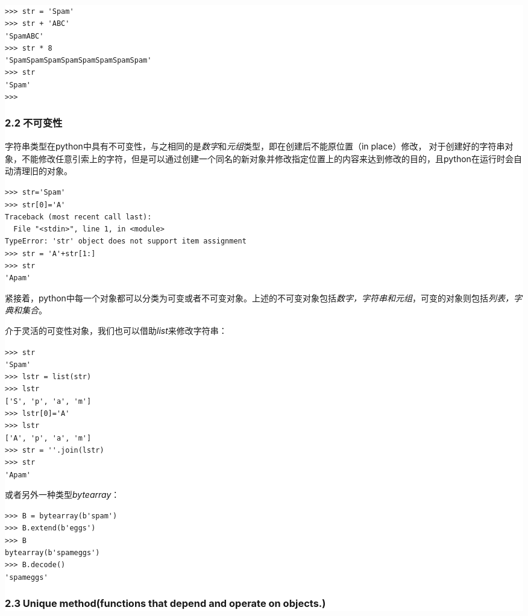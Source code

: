 ```
>>> str = 'Spam'
>>> str + 'ABC'
'SpamABC'
>>> str * 8
'SpamSpamSpamSpamSpamSpamSpamSpam'
>>> str
'Spam'
>>> 
```

### 2.2 不可变性
字符串类型在python中具有不可变性，与之相同的是*数字*和*元组*类型，即在创建后不能原位置（in place）修改，
对于创建好的字符串对象，不能修改任意引索上的字符，但是可以通过创建一个同名的新对象并修改指定位置上的内容来达到修改的目的，且python在运行时会自动清理旧的对象。

```
>>> str='Spam'
>>> str[0]='A'
Traceback (most recent call last):
  File "<stdin>", line 1, in <module>
TypeError: 'str' object does not support item assignment
>>> str = 'A'+str[1:]
>>> str
'Apam'
```

紧接着，python中每一个对象都可以分类为可变或者不可变对象。上述的不可变对象包括*数字，字符串和元组*，可变的对象则包括*列表，字典和集合*。

介于灵活的可变性对象，我们也可以借助*list*来修改字符串：

```
>>> str
'Spam'
>>> lstr = list(str)
>>> lstr
['S', 'p', 'a', 'm']
>>> lstr[0]='A'
>>> lstr
['A', 'p', 'a', 'm']
>>> str = ''.join(lstr)
>>> str
'Apam'
```

或者另外一种类型*bytearray*：

```
>>> B = bytearray(b'spam')
>>> B.extend(b'eggs')
>>> B
bytearray(b'spameggs')
>>> B.decode()
'spameggs'
```

### 2.3 Unique method(functions that depend and operate on objects.)
